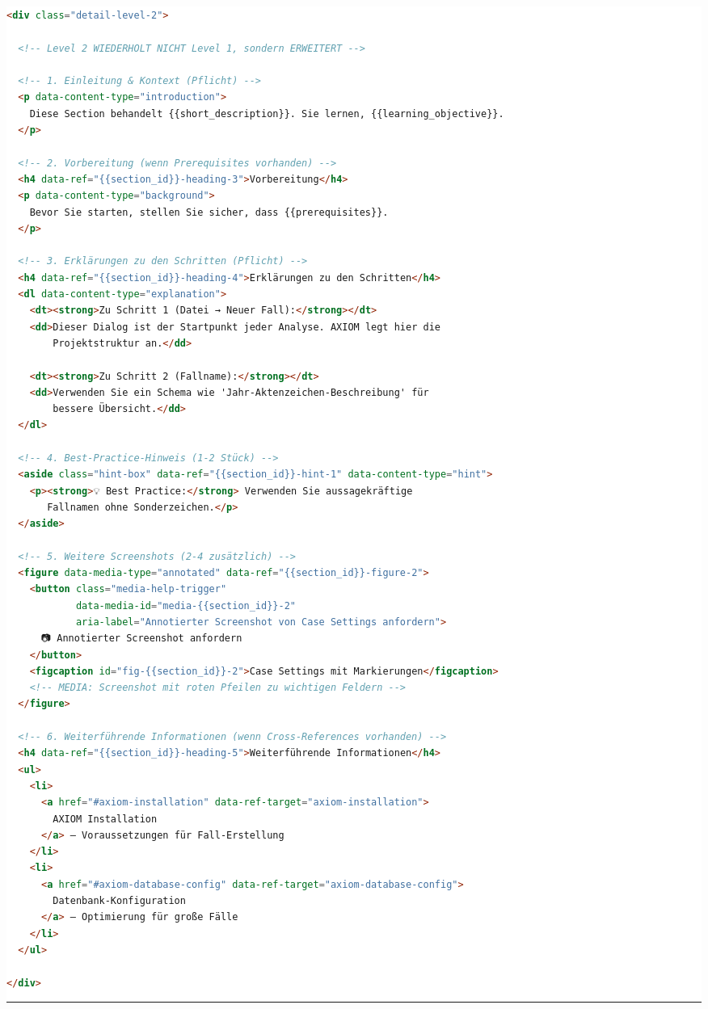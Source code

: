```html
<div class="detail-level-2">
  
  <!-- Level 2 WIEDERHOLT NICHT Level 1, sondern ERWEITERT -->
  
  <!-- 1. Einleitung & Kontext (Pflicht) -->
  <p data-content-type="introduction">
    Diese Section behandelt {{short_description}}. Sie lernen, {{learning_objective}}.
  </p>
  
  <!-- 2. Vorbereitung (wenn Prerequisites vorhanden) -->
  <h4 data-ref="{{section_id}}-heading-3">Vorbereitung</h4>
  <p data-content-type="background">
    Bevor Sie starten, stellen Sie sicher, dass {{prerequisites}}.
  </p>
  
  <!-- 3. Erklärungen zu den Schritten (Pflicht) -->
  <h4 data-ref="{{section_id}}-heading-4">Erklärungen zu den Schritten</h4>
  <dl data-content-type="explanation">
    <dt><strong>Zu Schritt 1 (Datei → Neuer Fall):</strong></dt>
    <dd>Dieser Dialog ist der Startpunkt jeder Analyse. AXIOM legt hier die 
        Projektstruktur an.</dd>
    
    <dt><strong>Zu Schritt 2 (Fallname):</strong></dt>
    <dd>Verwenden Sie ein Schema wie 'Jahr-Aktenzeichen-Beschreibung' für 
        bessere Übersicht.</dd>
  </dl>
  
  <!-- 4. Best-Practice-Hinweis (1-2 Stück) -->
  <aside class="hint-box" data-ref="{{section_id}}-hint-1" data-content-type="hint">
    <p><strong>💡 Best Practice:</strong> Verwenden Sie aussagekräftige 
       Fallnamen ohne Sonderzeichen.</p>
  </aside>
  
  <!-- 5. Weitere Screenshots (2-4 zusätzlich) -->
  <figure data-media-type="annotated" data-ref="{{section_id}}-figure-2">
    <button class="media-help-trigger" 
            data-media-id="media-{{section_id}}-2"
            aria-label="Annotierter Screenshot von Case Settings anfordern">
      📷 Annotierter Screenshot anfordern
    </button>
    <figcaption id="fig-{{section_id}}-2">Case Settings mit Markierungen</figcaption>
    <!-- MEDIA: Screenshot mit roten Pfeilen zu wichtigen Feldern -->
  </figure>
  
  <!-- 6. Weiterführende Informationen (wenn Cross-References vorhanden) -->
  <h4 data-ref="{{section_id}}-heading-5">Weiterführende Informationen</h4>
  <ul>
    <li>
      <a href="#axiom-installation" data-ref-target="axiom-installation">
        AXIOM Installation
      </a> – Voraussetzungen für Fall-Erstellung
    </li>
    <li>
      <a href="#axiom-database-config" data-ref-target="axiom-database-config">
        Datenbank-Konfiguration
      </a> – Optimierung für große Fälle
    </li>
  </ul>
  
</div>
```

---
